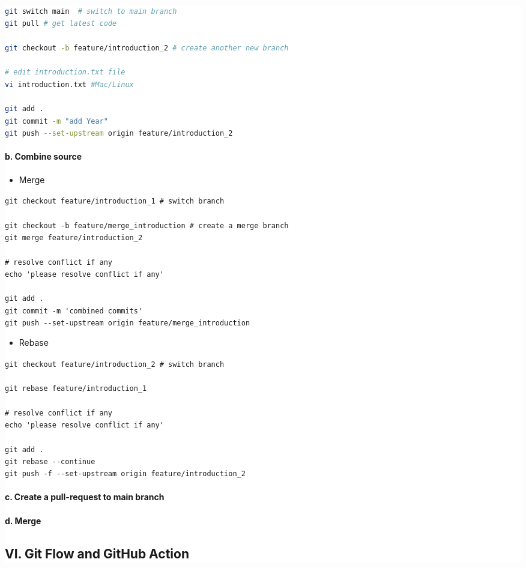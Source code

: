 ```sh
git switch main  # switch to main branch
git pull # get latest code

git checkout -b feature/introduction_2 # create another new branch

# edit introduction.txt file
vi introduction.txt #Mac/Linux

git add .
git commit -m "add Year"
git push --set-upstream origin feature/introduction_2
```
#### b. Combine source

- Merge

```shell
git checkout feature/introduction_1 # switch branch

git checkout -b feature/merge_introduction # create a merge branch
git merge feature/introduction_2

# resolve conflict if any
echo 'please resolve conflict if any'

git add .
git commit -m 'combined commits'
git push --set-upstream origin feature/merge_introduction
```

- Rebase

```shell
git checkout feature/introduction_2 # switch branch

git rebase feature/introduction_1

# resolve conflict if any
echo 'please resolve conflict if any'

git add .
git rebase --continue
git push -f --set-upstream origin feature/introduction_2
```
#### c. Create a pull-request to main branch
#### d. Merge

<a name = "workflow"></a>

## VI. Git Flow and GitHub Action